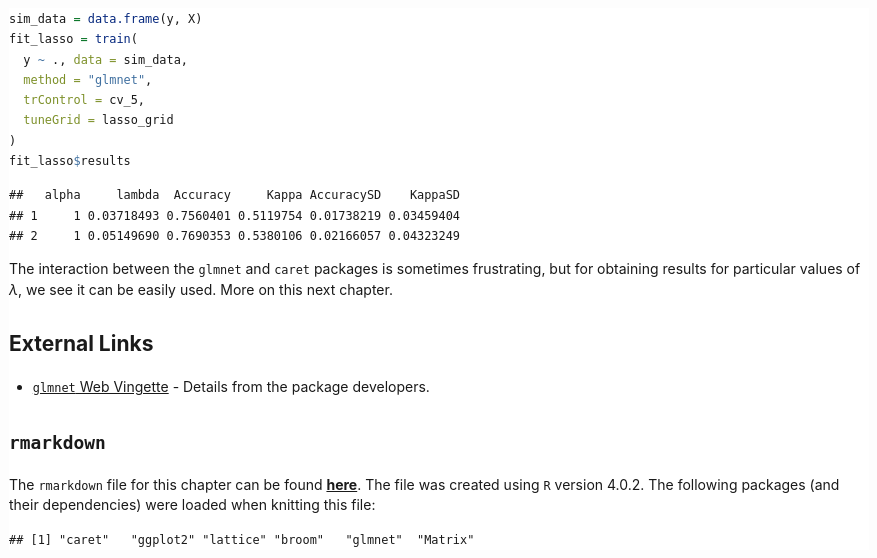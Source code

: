 
```r
sim_data = data.frame(y, X)
fit_lasso = train(
  y ~ ., data = sim_data,
  method = "glmnet",
  trControl = cv_5,
  tuneGrid = lasso_grid
)
fit_lasso$results
```

```
##   alpha     lambda  Accuracy     Kappa AccuracySD    KappaSD
## 1     1 0.03718493 0.7560401 0.5119754 0.01738219 0.03459404
## 2     1 0.05149690 0.7690353 0.5380106 0.02166057 0.04323249
```

The interaction between the `glmnet` and `caret` packages is sometimes frustrating, but for obtaining results for particular values of $\lambda$, we see it can be easily used. More on this next chapter.


## External Links

- [`glmnet` Web Vingette](https://web.stanford.edu/~hastie/glmnet/glmnet_alpha.html) - Details from the package developers.


## `rmarkdown`

The `rmarkdown` file for this chapter can be found [**here**](24-regularization.Rmd). The file was created using `R` version 4.0.2. The following packages (and their dependencies) were loaded when knitting this file:


```
## [1] "caret"   "ggplot2" "lattice" "broom"   "glmnet"  "Matrix"
```
